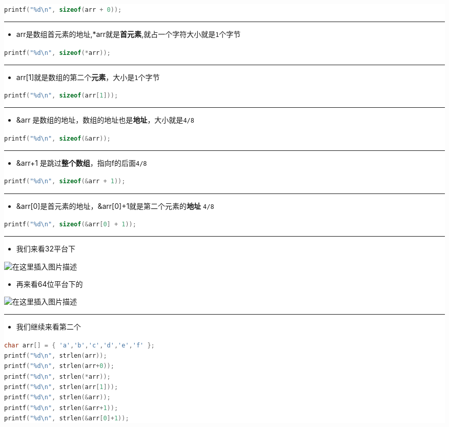 ```c
printf("%d\n", sizeof(arr + 0));
```
----
- arr是数组首元素的地址,*arr就是**首元素**,就占一个字符大小就是`1`个字节
```c
printf("%d\n", sizeof(*arr));
```
----
- arr[1]就是数组的第二个**元素**，大小是`1`个字节

```c
printf("%d\n", sizeof(arr[1]));
```
----
- &arr 是数组的地址，数组的地址也是**地址**，大小就是`4/8`
```c
printf("%d\n", sizeof(&arr));
```
----
- &arr+1 是跳过**整个数组**，指向f的后面`4/8`

```c
printf("%d\n", sizeof(&arr + 1));
```
---
- &arr[0]是首元素的地址，&arr[0]+1就是第二个元素的**地址** `4/8`
```c
printf("%d\n", sizeof(&arr[0] + 1));
```
---

- 我们来看32平台下

![在这里插入图片描述](https://i-blog.csdnimg.cn/direct/92935c15e7004b0fbcb035c423afe219.png)




- 再来看64位平台下的


![在这里插入图片描述](https://i-blog.csdnimg.cn/direct/70df6abaa01f4efca601d8441b1b9cfa.png)



-------


- 我们继续来看第二个


```c
char arr[] = { 'a','b','c','d','e','f' };
printf("%d\n", strlen(arr));
printf("%d\n", strlen(arr+0));
printf("%d\n", strlen(*arr));
printf("%d\n", strlen(arr[1]));
printf("%d\n", strlen(&arr));
printf("%d\n", strlen(&arr+1));
printf("%d\n", strlen(&arr[0]+1));
```
